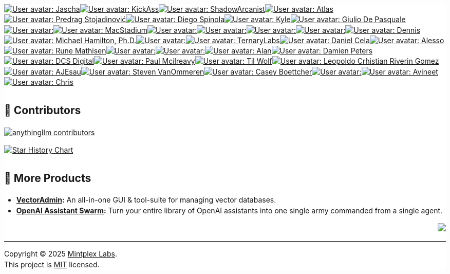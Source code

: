 <a href="https://github.com/jaschadub"><img src="https:&#x2F;&#x2F;github.com&#x2F;jaschadub.png" width="60px" alt="User avatar: Jascha" /></a><a href="https://github.com/KickingAss2024"><img src="https:&#x2F;&#x2F;github.com&#x2F;KickingAss2024.png" width="60px" alt="User avatar: KickAss" /></a><a href="https://github.com/ShadowArcanist"><img src="https:&#x2F;&#x2F;github.com&#x2F;ShadowArcanist.png" width="60px" alt="User avatar: ShadowArcanist" /></a><a href="https://github.com/AtlasVIA"><img src="https:&#x2F;&#x2F;github.com&#x2F;AtlasVIA.png" width="60px" alt="User avatar: Atlas" /></a><a href="https://github.com/cope"><img src="https:&#x2F;&#x2F;github.com&#x2F;cope.png" width="60px" alt="User avatar: Predrag Stojadinović" /></a><a href="https://github.com/DiegoSpinola"><img src="https:&#x2F;&#x2F;github.com&#x2F;DiegoSpinola.png" width="60px" alt="User avatar: Diego Spinola" /></a><a href="https://github.com/PortlandKyGuy"><img src="https:&#x2F;&#x2F;github.com&#x2F;PortlandKyGuy.png" width="60px" alt="User avatar: Kyle" /></a><a href="https://github.com/peperunas"><img src="https:&#x2F;&#x2F;github.com&#x2F;peperunas.png" width="60px" alt="User avatar: Giulio De Pasquale" /></a><a href="https://github.com/jasoncdavis0"><img src="https:&#x2F;&#x2F;github.com&#x2F;jasoncdavis0.png" width="60px" alt="User avatar: " /></a><a href="https://github.com/macstadium"><img src="https:&#x2F;&#x2F;github.com&#x2F;macstadium.png" width="60px" alt="User avatar: MacStadium" /></a><a href="https://github.com/armlynobinguar"><img src="https:&#x2F;&#x2F;github.com&#x2F;armlynobinguar.png" width="60px" alt="User avatar: " /></a><a href="https://github.com/MikeHago"><img src="https:&#x2F;&#x2F;github.com&#x2F;MikeHago.png" width="60px" alt="User avatar: " /></a><a href="https://github.com/maaisde"><img src="https:&#x2F;&#x2F;github.com&#x2F;maaisde.png" width="60px" alt="User avatar: " /></a><a href="https://github.com/mhollier117"><img src="https:&#x2F;&#x2F;github.com&#x2F;mhollier117.png" width="60px" alt="User avatar: " /></a><a href="https://github.com/pleabargain"><img src="https:&#x2F;&#x2F;github.com&#x2F;pleabargain.png" width="60px" alt="User avatar: Dennis" /></a><a href="https://github.com/broichan"><img src="https:&#x2F;&#x2F;github.com&#x2F;broichan.png" width="60px" alt="User avatar: Michael Hamilton, Ph.D." /></a><a href="https://github.com/azim-charaniya"><img src="https:&#x2F;&#x2F;github.com&#x2F;azim-charaniya.png" width="60px" alt="User avatar: " /></a><a href="https://github.com/gabriellemon"><img src="https:&#x2F;&#x2F;github.com&#x2F;gabriellemon.png" width="60px" alt="User avatar: TernaryLabs" /></a><a href="https://github.com/CelaDaniel"><img src="https:&#x2F;&#x2F;github.com&#x2F;CelaDaniel.png" width="60px" alt="User avatar: Daniel Cela" /></a><a href="https://github.com/altrsadmin"><img src="https:&#x2F;&#x2F;github.com&#x2F;altrsadmin.png" width="60px" alt="User avatar: Alesso" /></a><a href="https://github.com/bitjungle"><img src="https:&#x2F;&#x2F;github.com&#x2F;bitjungle.png" width="60px" alt="User avatar: Rune Mathisen" /></a><a href="https://github.com/pcrossleyAC"><img src="https:&#x2F;&#x2F;github.com&#x2F;pcrossleyAC.png" width="60px" alt="User avatar: " /></a><a href="https://github.com/saroj-pattnaik"><img src="https:&#x2F;&#x2F;github.com&#x2F;saroj-pattnaik.png" width="60px" alt="User avatar: " /></a><a href="https://github.com/techmedic5"><img src="https:&#x2F;&#x2F;github.com&#x2F;techmedic5.png" width="60px" alt="User avatar: Alan" /></a><a href="https://github.com/ddocta"><img src="https:&#x2F;&#x2F;github.com&#x2F;ddocta.png" width="60px" alt="User avatar: Damien Peters" /></a><a href="https://github.com/dcsdigital"><img src="https:&#x2F;&#x2F;github.com&#x2F;dcsdigital.png" width="60px" alt="User avatar: DCS Digital" /></a><a href="https://github.com/pm7y"><img src="https:&#x2F;&#x2F;github.com&#x2F;pm7y.png" width="60px" alt="User avatar: Paul Mcilreavy" /></a><a href="https://github.com/tilwolf"><img src="https:&#x2F;&#x2F;github.com&#x2F;tilwolf.png" width="60px" alt="User avatar: Til Wolf" /></a><a href="https://github.com/ozzyoss77"><img src="https:&#x2F;&#x2F;github.com&#x2F;ozzyoss77.png" width="60px" alt="User avatar: Leopoldo Crhistian Riverin Gomez" /></a><a href="https://github.com/AlphaEcho11"><img src="https:&#x2F;&#x2F;github.com&#x2F;AlphaEcho11.png" width="60px" alt="User avatar: AJEsau" /></a><a href="https://github.com/svanomm"><img src="https:&#x2F;&#x2F;github.com&#x2F;svanomm.png" width="60px" alt="User avatar: Steven VanOmmeren" /></a><a href="https://github.com/socketbox"><img src="https:&#x2F;&#x2F;github.com&#x2F;socketbox.png" width="60px" alt="User avatar: Casey Boettcher" /></a><a href="https://github.com/zebbern"><img src="https:&#x2F;&#x2F;github.com&#x2F;zebbern.png" width="60px" alt="User avatar: " /></a><a href="https://github.com/avineetbespin"><img src="https:&#x2F;&#x2F;github.com&#x2F;avineetbespin.png" width="60px" alt="User avatar: Avineet" /></a><a href="https://github.com/invictus-1"><img src="https:&#x2F;&#x2F;github.com&#x2F;invictus-1.png" width="60px" alt="User avatar: Chris" /></a>

## 🌟 Contributors

[![anythingllm contributors](https://contrib.rocks/image?repo=mintplex-labs/anything-llm)](https://github.com/mintplex-labs/anything-llm/graphs/contributors)

[![Star History Chart](https://api.star-history.com/svg?repos=mintplex-labs/anything-llm&type=Timeline)](https://star-history.com/#mintplex-labs/anything-llm&Date)

## 🔗 More Products

- **[VectorAdmin][vector-admin]:** An all-in-one GUI & tool-suite for managing vector databases.
- **[OpenAI Assistant Swarm][assistant-swarm]:** Turn your entire library of OpenAI assistants into one single army commanded from a single agent.

<div align="right">

[![][back-to-top]](#readme-top)

</div>

---

Copyright © 2025 [Mintplex Labs][profile-link]. <br />
This project is [MIT](./LICENSE) licensed.




[back-to-top]: https://img.shields.io/badge/-BACK_TO_TOP-222628?style=flat-square
[profile-link]: https://github.com/mintplex-labs
[vector-admin]: https://github.com/mintplex-labs/vector-admin
[assistant-swarm]: https://github.com/Mintplex-Labs/openai-assistant-swarm
[docker-btn]: ./images/deployBtns/docker.png
[docker-deploy]: ./docker/HOW_TO_USE_DOCKER.md
[aws-btn]: ./images/deployBtns/aws.png
[aws-deploy]: ./cloud-deployments/aws/cloudformation/DEPLOY.md
[gcp-btn]: https://deploy.cloud.run/button.svg
[gcp-deploy]: ./cloud-deployments/gcp/deployment/DEPLOY.md
[do-btn]: https://www.deploytodo.com/do-btn-blue.svg
[do-deploy]: ./cloud-deployments/digitalocean/terraform/DEPLOY.md
[render-btn]: https://render.com/images/deploy-to-render-button.svg
[render-deploy]: https://render.com/deploy?repo=https://github.com/Mintplex-Labs/anything-llm&branch=render
[render-btn]: https://render.com/images/deploy-to-render-button.svg
[render-deploy]: https://render.com/deploy?repo=https://github.com/Mintplex-Labs/anything-llm&branch=render
[railway-btn]: https://railway.app/button.svg
[railway-deploy]: https://railway.app/template/HNSCS1?referralCode=WFgJkn
[repocloud-btn]: https://d16t0pc4846x52.cloudfront.net/deploylobe.svg
[repocloud-deploy]: https://repocloud.io/details/?app_id=276
[elestio-btn]: https://elest.io/images/logos/deploy-to-elestio-btn.png
[elestio-deploy]: https://elest.io/open-source/anythingllm